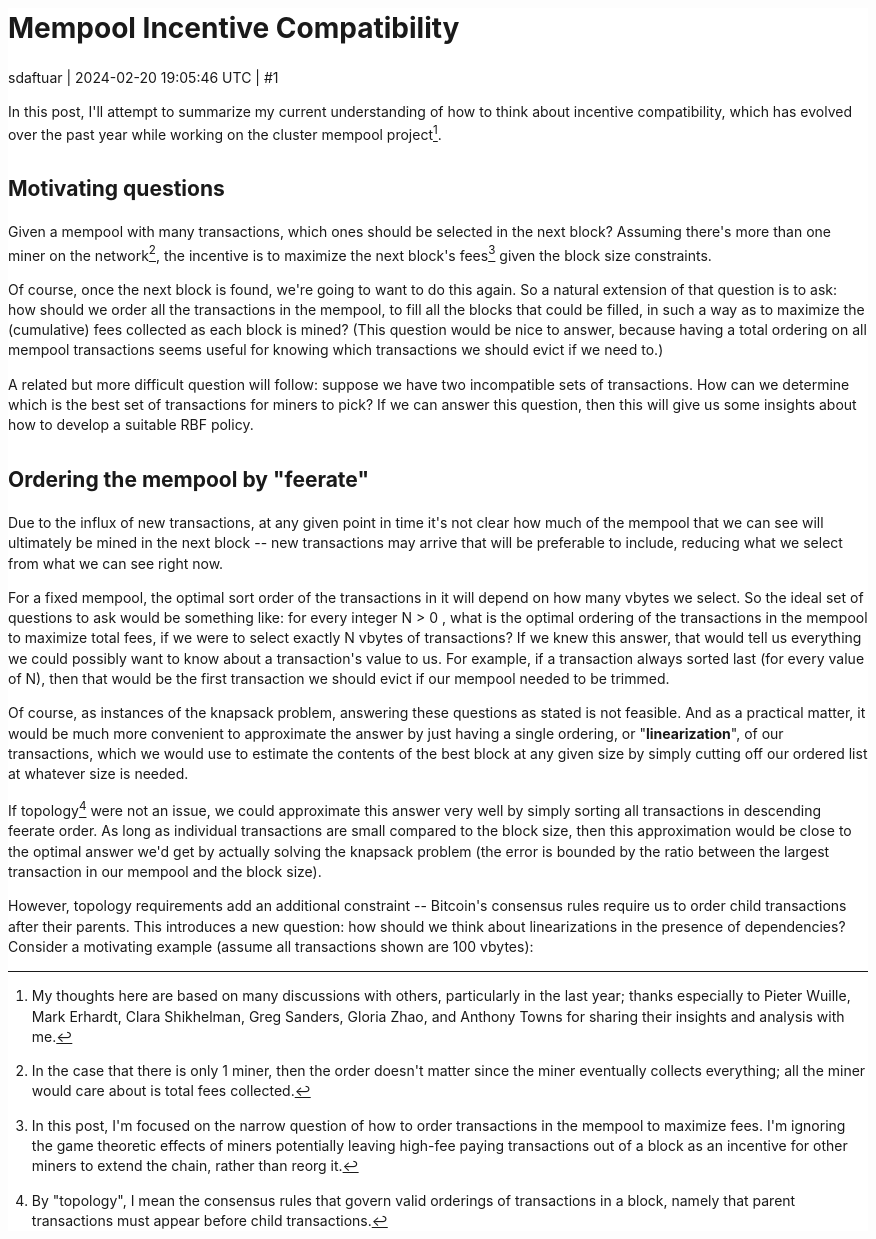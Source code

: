 # Mempool Incentive Compatibility

sdaftuar | 2024-02-20 19:05:46 UTC | #1

In this post, I'll attempt to summarize my current understanding of how to think about incentive compatibility, which has evolved over the past year while working on the cluster mempool project[^0].

## Motivating questions

Given a mempool with many transactions, which ones should be selected in the next block?  Assuming there's more than one miner on the network[^1], the incentive is to maximize the next block's fees[^2] given the block size constraints.

Of course, once the next block is found, we're going to want to do this again. So a natural extension of that question is to ask: how should we order all the transactions in the mempool, to fill all the blocks that could be filled, in such a way as to maximize the (cumulative) fees collected as each block is mined?  (This question would be nice to answer, because having a total ordering on all mempool transactions seems useful for knowing which transactions we should evict if we need to.)

A related but more difficult question will follow: suppose we have two incompatible sets of transactions.  How can we determine which is the best set of transactions for miners to pick?  If we can answer this question, then this will give us some insights about how to develop a suitable RBF policy.

## Ordering the mempool by "feerate"

Due to the influx of new transactions, at any given point in time it's not clear how much of the mempool that we can see will ultimately be mined in the next block -- new transactions may arrive that will be preferable to include, reducing what we select from what we can see right now.

For a fixed mempool, the optimal sort order of the transactions in it will depend on how many vbytes we select. So the ideal set of questions to ask would be something like: for every integer N > 0 , what is the optimal ordering of the transactions in the mempool to maximize total fees, if we were to select exactly N vbytes of transactions?  If we knew this answer, that would tell us everything we could possibly want to know about a transaction's value to us.  For example, if a transaction always sorted last (for every value of N), then that would be the first transaction we should evict if our mempool needed to be trimmed. 

Of course, as instances of the knapsack problem, answering these questions as stated is not feasible. And as a practical matter, it would be much more convenient to approximate the answer by just having a single ordering, or "**linearization**", of our transactions, which we would use to estimate the contents of the best block at any given size by simply cutting off our ordered list at whatever size is needed.

If topology[^3] were not an issue, we could approximate this answer very well by simply sorting all transactions in descending feerate order. As long as individual transactions are small compared to the block size, then this approximation would be close to the optimal answer we'd get by actually solving the knapsack problem (the error is bounded by the ratio between the largest transaction in our mempool and the block size).

However, topology requirements add an additional constraint -- Bitcoin's consensus rules require us to order child transactions after their parents.  This introduces a new question: how should we think about linearizations in the presence of dependencies?  Consider a motivating example (assume all transactions shown are 100 vbytes):


[^0]: My thoughts here are based on many discussions with others, particularly in the last year; thanks especially to Pieter Wuille, Mark Erhardt, Clara Shikhelman, Greg Sanders, Gloria Zhao, and Anthony Towns for sharing their insights and analysis with me.
[^1]: In the case that there is only 1 miner, then the order doesn't matter since the miner eventually collects everything; all the miner would care about is total fees collected.
[^2]: In this post, I'm focused on the narrow question of how to order transactions in the mempool to maximize fees.  I'm ignoring the game theoretic effects of miners potentially leaving high-fee paying transactions out of a block as an incentive for other miners to extend the chain, rather than reorg it.
[^3]: By "topology", I mean the consensus rules that govern valid orderings of transactions in a block, namely that parent transactions must appear before child transactions.
[^direct]: By "direct" conflicts, we refer to transactions which are spending 1 or more of the same inputs. By "indirect" conflicts, we mean transactions that do not directly spend the same inputs as a given transaction, but are descendant transactions of a direct conflict.
[^4]: See for instance: Gloria's [mailing list post on RBF](https://lists.linuxfoundation.org/pipermail/bitcoin-dev/2022-January/019817.html), this comment from [PR #23121](https://github.com/bitcoin/bitcoin/pull/23121#issuecomment-929475999), and also some discussion in [#26451](https://github.com/bitcoin/bitcoin/pull/26451).
[^5]: Note that the other BIP 125 rules (eg against not introducing new unconfirmed parents, or the maximum number of conflicts allowed) don't help the situation at all.  The examples in this section wouldn't have triggered violations of those rules either.
[^26451]: I started to propose an approach like this [here](https://github.com/bitcoin/bitcoin/pull/26451), before realizing it was pretty broken (and not just because it would making RBF pinning far worse than it is today!).
[^merging]: In fact, Pieter came up with a polynomial-time [merging algorithm](https://delvingbitcoin.org/t/cluster-mempool-definitions-theory/202#merging-linearizations-5) that can take two incomparable linearizations as input, and produce a linearization that is strictly better than either.
[^worse]: I imagine there are ways to make network usage go up by more than what I just described here -- this is not a very sophisticated scenario! I can think of one modification to raise the effect from being a 1000x decrease to 50,000x decrease, but the details are boring and possibly there are more clever scenarios that exist anyway.
[^centralization]: An interesting side note to this example is that while offering a feerate-only RBF policy may be in the best interests of a user and a small miner, because large miners benefit from maximizing total fees, it seems plausible that that users attempting to do feerate-only RBF might create incentives for miners to form coalitions and cooperate to prevent this from happening, since they all benefit when total fees are maximized. I have no idea if the game theory would actually play out this way, however; perhaps this is a question worthy of further study.
[^typo]: In the initial post, I mistyped this as 1000 *kvbytes* -- sorry for the error!
[^rejects]: I don't know if the Next Block Policy proposal would also layer on the Feerate Diagram Policy when considering replacements that wouldn't touch the top block; if so then the answer here should be "maybe".  But if the Next Block Policy always rejected replacements that would be further down in the mempool because the new transaction is not in the top block, then I'd argue that it would definitely miss replacements that are incentive compatible, and hence the entry should be "Yes".
[^mailing-list]: This was actually something that was brought up a long time ago on the bitcoin-dev mailing list; see for instance https://lists.linuxfoundation.org/pipermail/bitcoin-dev/2017-July/014678.html.  The main issue with that particular proposal was that it would have applied to all opt-in-rbf transactions and prevented the ability to CPFP.  However, we could imagine a few variations: (a) the v3 proposal itself, which allows a single small child; (b) only allowing a child if the resulting parent+child package would be included in the next block, but otherwise disallowing children; (c) some variant of v3 where the child transaction size is limited even further, say to 200 vbytes, so that CPFP is still permitted but the number of extra bytes that a replacement might have to pay for is as small as reasonably possible.  See also Greg's writeup, https://delvingbitcoin.org/t/v3-and-some-possible-futures/523/1, which covers some more general ideas that may be possible in a post-cluster-mempool world.
[^time]: My guess is that it would take on the order of several minutes to get these transactions to relay across the network using Bitcoin Core, but I haven't modeled it carefully.  I believe we currently relay transactions at 7 tx/second to inbound peers and about 17.5 tx/second to outbound peers.  Not sure what the network's overall bandwidth looks like for this much data though.
[^rbf_limits]: If you object to the number of transactions being evicted at once, since BIP 125 caps the number of conflicts from a single replacement at 100, then just imagine the attacker does this in 8 transactions that are all approximately 1/8th the size -- I don't think a conflict limit has a meaningful effect on these numbers.